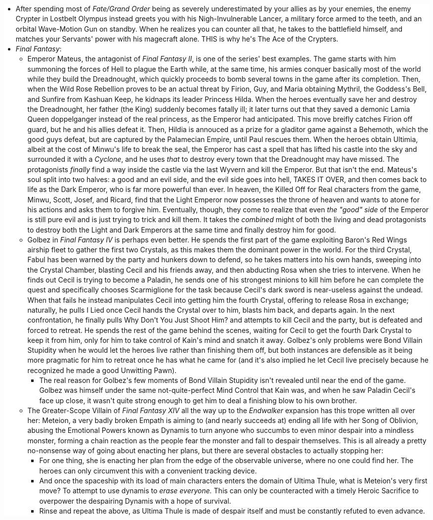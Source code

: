 -   After spending most of _Fate/Grand Order_ being as severely underestimated by your allies as by your enemies, the enemy Crypter in Lostbelt Olympus instead greets you with his Nigh-Invulnerable Lancer, a military force armed to the teeth, and an orbital Wave-Motion Gun on standby. When he realizes you can counter all that, he takes to the battlefield himself, and matches your Servants' power with his magecraft alone. THIS is why he's The Ace of the Crypters.
-   _Final Fantasy_:
    -   Emperor Mateus, the antagonist of _Final Fantasy II_, is one of the series' best examples. The game starts with him summoning the forces of Hell to plague the Earth while, at the same time, his armies conquer basically most of the world while they build the Dreadnought, which quickly proceeds to bomb several towns in the game after its completion. Then, when the Wild Rose Rebellion proves to be an actual threat by Firion, Guy, and Maria obtaining Mythril, the Goddess's Bell, and Sunfire from Kashuan Keep, he kidnaps its leader Princess Hilda. When the heroes eventually save her and destroy the Dreadnought, her father (the King) suddenly becomes fatally ill; it later turns out that they saved a demonic Lamia Queen doppelganger instead of the real princess, as the Emperor had anticipated. This move breifly catches Firion off guard, but he and his allies defeat it. Then, Hildia is annouced as a prize for a gladitor game against a Behemoth, which the good guys defeat, but are captured by the Palamecian Empire, until Paul rescues them. When the heroes obtain Ultimia, albeit at the cost of Minwu's life to break the seal, the Emperor has cast a spell that has lifted his castle into the sky and surrounded it with a _Cyclone_, and he uses _that_ to destroy every town that the Dreadnought may have missed. The protagonists _finally_ find a way inside the castle via the last Wyvern and kill the Emperor. But that isn't the end. Mateus's soul split into two halves: a good and an evil side, and the evil side goes into hell, TAKES IT OVER, and then comes back to life as the Dark Emperor, who is far more powerful than ever. In heaven, the Killed Off for Real characters from the game, Minwu, Scott, Josef, and Ricard, find that the Light Emperor now possesses the throne of heaven and wants to atone for his actions and asks them to forgive him. Eventually, though, they come to realize that even _the "good" side_ of the Emperor is still pure evil and is just trying to trick and kill them. It takes the _combined_ might of both the living and dead protagonists to destroy both the Light and Dark Emperors at the same time and finally destroy him for good.
    -   Golbez in _Final Fantasy IV_ is perhaps even better. He spends the first part of the game exploiting Baron's Red Wings airship fleet to gather the first two Crystals, as this makes them the dominant power in the world. For the third Crystal, Fabul has been warned by the party and hunkers down to defend, so he takes matters into his own hands, sweeping into the Crystal Chamber, blasting Cecil and his friends away, and then abducting Rosa when she tries to intervene. When he finds out Cecil is trying to become a Paladin, he sends one of his strongest minions to kill him before he can complete the quest and specifically chooses Scarmiglione for the task because Cecil's dark sword is near-useless against the undead. When that fails he instead manipulates Cecil into getting him the fourth Crystal, offering to release Rosa in exchange; naturally, he pulls I Lied once Cecil hands the Crystal over to him, blasts him back, and departs again. In the next confrontation, he finally pulls Why Don't You Just Shoot Him? and attempts to kill Cecil and the party, but is defeated and forced to retreat. He spends the rest of the game behind the scenes, waiting for Cecil to get the fourth Dark Crystal to keep it from him, only for him to take control of Kain's mind and snatch it away. Golbez's only problems were Bond Villain Stupidity when he would let the heroes live rather than finishing them off, but both instances are defensible as it being more pragmatic for him to retreat once he has what he came for (and it's also implied he let Cecil live precisely because he recognized he made a good Unwitting Pawn).
        -   The real reason for Golbez's few moments of Bond Villain Stupidity isn't revealed until near the end of the game. Golbez was himself under the same not-quite-perfect Mind Control that Kain was, and when he saw Paladin Cecil's face up close, it wasn't quite strong enough to get him to deal a finishing blow to his own brother.
    -   The Greater-Scope Villain of _Final Fantasy XIV_ all the way up to the _Endwalker_ expansion has this trope written all over her: Meteion, a very badly broken Empath is aiming to (and nearly succeeds at) ending all life with her Song of Oblivion, abusing the Emotional Powers known as Dynamis to turn anyone who succumbs to even minor despair into a mindless monster, forming a chain reaction as the people fear the monster and fall to despair themselves. This is all already a pretty no-nonsense way of going about enacting her plans, but there are several obstacles to actually stopping her:
        -   For one thing, she is enacting her plan from the edge of the observable universe, where no one could find her. The heroes can only circumvent this with a convenient tracking device.
        -   And once the spaceship with its load of main characters enters the domain of Ultima Thule, what is Meteion's very first move? To attempt to use dynamis to _erase everyone._ This can only be counteracted with a timely Heroic Sacrifice to overpower the despairing Dynamis with a hope of survival.
        -   Rinse and repeat the above, as Ultima Thule is made of despair itself and must be constantly refuted to even advance.